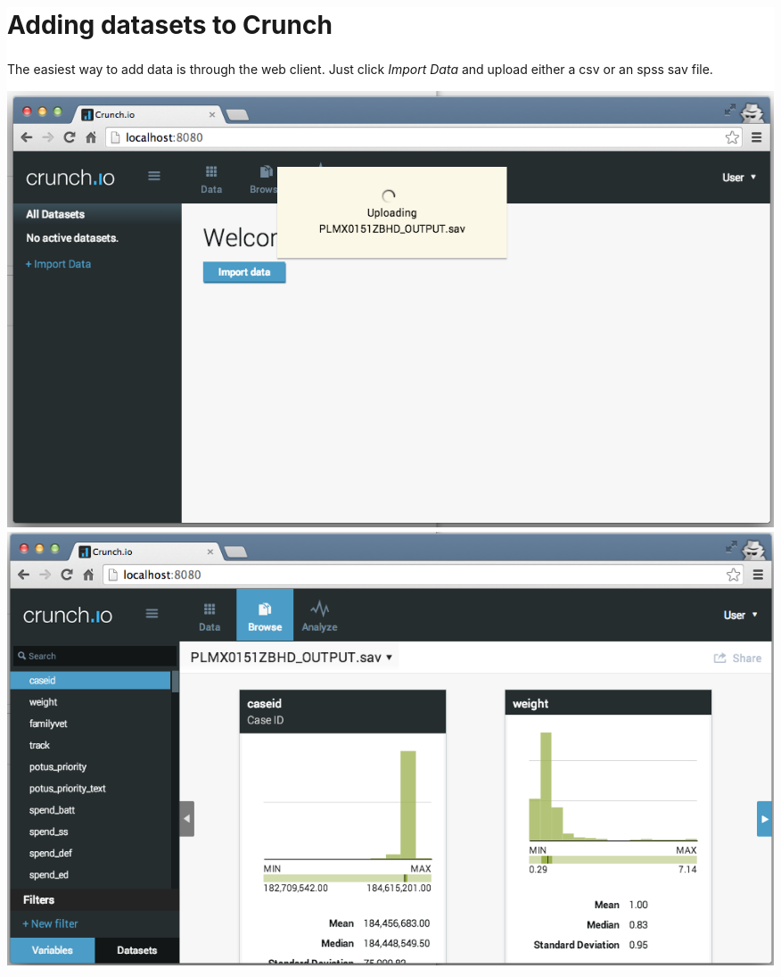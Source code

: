 # Adding datasets to Crunch

The easiest way to add data is through the web client. Just click *Import Data* and upload either a csv or an spss sav file. 

![Uploading data](pkg/vignettes/upload.png)
![Loaded data](pkg/vignettes/loaded.png)
